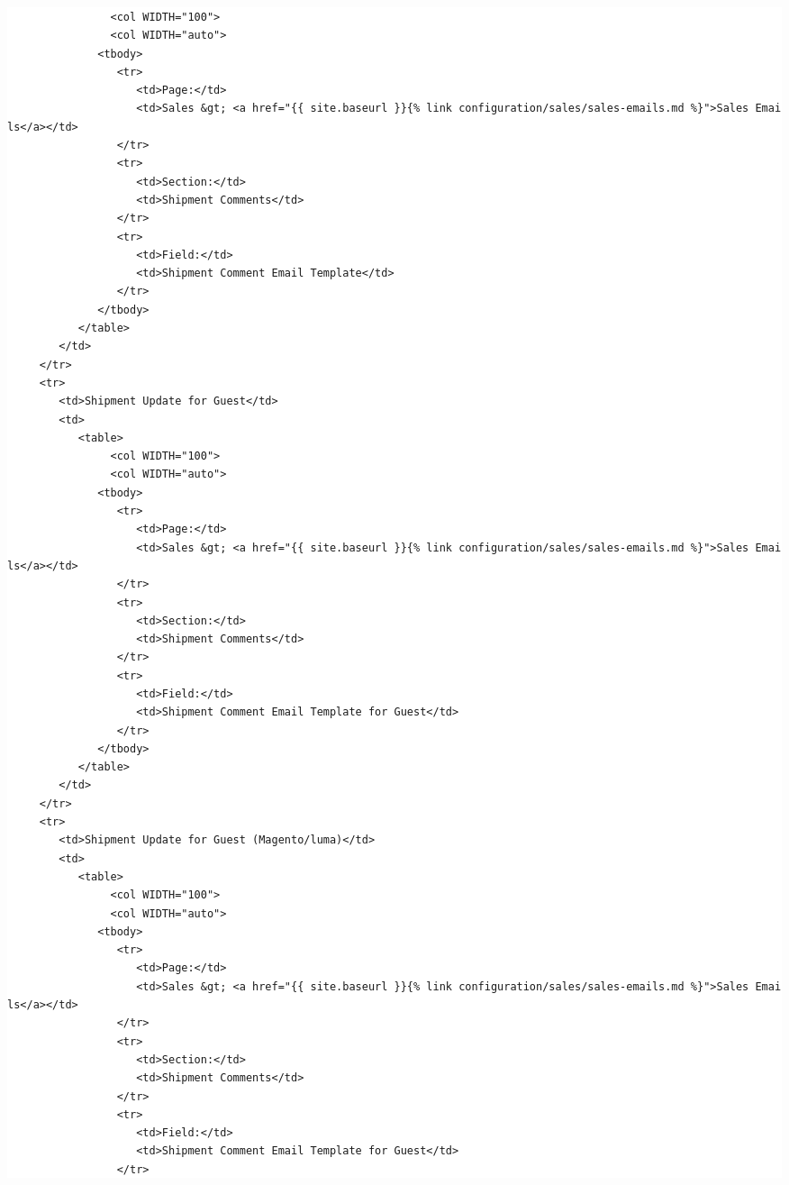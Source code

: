                     <col WIDTH="100">
                    <col WIDTH="auto">
                  <tbody>
                     <tr>
                        <td>Page:</td>
                        <td>Sales &gt; <a href="{{ site.baseurl }}{% link configuration/sales/sales-emails.md %}">Sales Emails</a></td>
                     </tr>
                     <tr>
                        <td>Section:</td>
                        <td>Shipment Comments</td>
                     </tr>
                     <tr>
                        <td>Field:</td>
                        <td>Shipment Comment Email Template</td>
                     </tr>
                  </tbody>
               </table>
            </td>
         </tr>
         <tr>
            <td>Shipment Update for Guest</td>
            <td>
               <table>
                    <col WIDTH="100">
                    <col WIDTH="auto">
                  <tbody>
                     <tr>
                        <td>Page:</td>
                        <td>Sales &gt; <a href="{{ site.baseurl }}{% link configuration/sales/sales-emails.md %}">Sales Emails</a></td>
                     </tr>
                     <tr>
                        <td>Section:</td>
                        <td>Shipment Comments</td>
                     </tr>
                     <tr>
                        <td>Field:</td>
                        <td>Shipment Comment Email Template for Guest</td>
                     </tr>
                  </tbody>
               </table>
            </td>
         </tr>
         <tr>
            <td>Shipment Update for Guest (Magento/luma)</td>
            <td>
               <table>
                    <col WIDTH="100">
                    <col WIDTH="auto">
                  <tbody>
                     <tr>
                        <td>Page:</td>
                        <td>Sales &gt; <a href="{{ site.baseurl }}{% link configuration/sales/sales-emails.md %}">Sales Emails</a></td>
                     </tr>
                     <tr>
                        <td>Section:</td>
                        <td>Shipment Comments</td>
                     </tr>
                     <tr>
                        <td>Field:</td>
                        <td>Shipment Comment Email Template for Guest</td>
                     </tr>